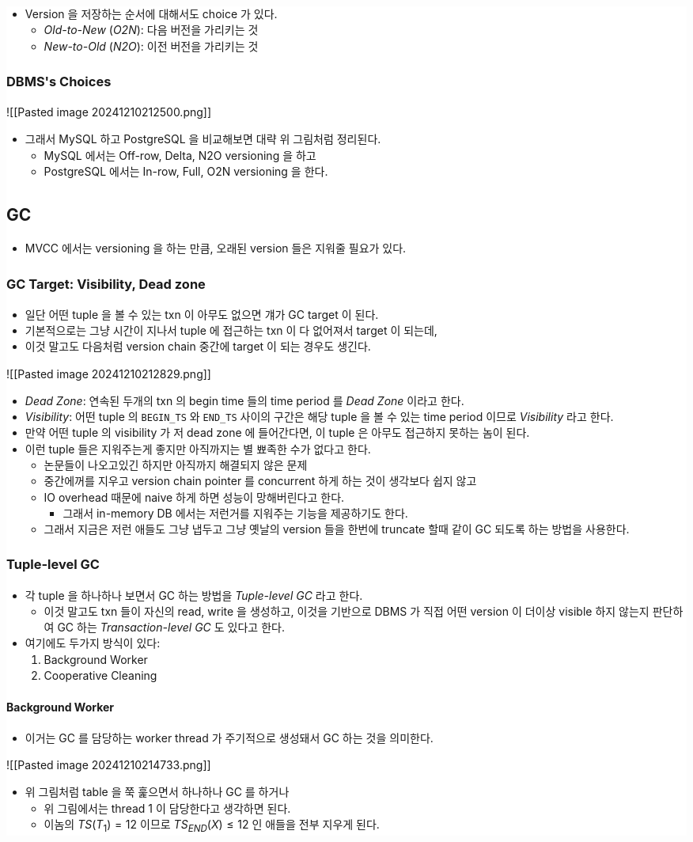 - Version 을 저장하는 순서에 대해서도 choice 가 있다.
	- *Old-to-New* (*O2N*): 다음 버전을 가리키는 것
	- *New-to-Old* (*N2O*): 이전 버전을 가리키는 것

### DBMS's Choices

![[Pasted image 20241210212500.png]]

- 그래서 MySQL 하고 PostgreSQL 을 비교해보면 대략 위 그림처럼 정리된다.
	- MySQL 에서는 Off-row, Delta, N2O versioning 을 하고
	- PostgreSQL 에서는 In-row, Full, O2N versioning 을 한다.

## GC

- MVCC 에서는 versioning 을 하는 만큼, 오래된 version 들은 지워줄 필요가 있다.

### GC Target: Visibility, Dead zone

- 일단 어떤 tuple 을 볼 수 있는 txn 이 아무도 없으면 걔가 GC target 이 된다.
- 기본적으로는 그냥 시간이 지나서 tuple 에 접근하는 txn 이 다 없어져서 target 이 되는데,
- 이것 말고도 다음처럼 version chain 중간에 target 이 되는 경우도 생긴다.

![[Pasted image 20241210212829.png]]

- *Dead Zone*: 연속된 두개의 txn 의 begin time 들의 time period 를 *Dead Zone* 이라고 한다.
- *Visibility*: 어떤 tuple 의 `BEGIN_TS` 와 `END_TS` 사이의 구간은 해당 tuple 을 볼 수 있는 time period 이므로 *Visibility* 라고 한다.
- 만약 어떤 tuple 의 visibility 가 저 dead zone 에 들어간다면, 이 tuple 은 아무도 접근하지 못하는 놈이 된다.
- 이런 tuple 들은 지워주는게 좋지만 아직까지는 별 뾰족한 수가 없다고 한다.
	- 논문들이 나오고있긴 하지만 아직까지 해결되지 않은 문제
	- 중간에꺼를 지우고 version chain pointer 를 concurrent 하게 하는 것이 생각보다 쉽지 않고
	- IO overhead 때문에 naive 하게 하면 성능이 망해버린다고 한다.
		- 그래서 in-memory DB 에서는 저런거를 지워주는 기능을 제공하기도 한다.
	- 그래서 지금은 저런 애들도 그냥 냅두고 그냥 옛날의 version 들을 한번에 truncate 할때 같이 GC 되도록 하는 방법을 사용한다.

### Tuple-level GC

- 각 tuple 을 하나하나 보면서 GC 하는 방법을 *Tuple-level GC* 라고 한다.
	- 이것 말고도 txn 들이 자신의 read, write 을 생성하고, 이것을 기반으로 DBMS 가 직접 어떤 version 이 더이상 visible 하지 않는지 판단하여 GC 하는 *Transaction-level GC* 도 있다고 한다.
- 여기에도 두가지 방식이 있다:
	1) Background Worker
	2) Cooperative Cleaning

#### Background Worker

- 이거는 GC 를 담당하는 worker thread 가 주기적으로 생성돼서 GC 하는 것을 의미한다.

![[Pasted image 20241210214733.png]]

- 위 그림처럼 table 을 쭉 훑으면서 하나하나 GC 를 하거나
	- 위 그림에서는 thread 1 이 담당한다고 생각하면 된다.
	- 이놈의 $TS(T_{1})=12$ 이므로 $TS_{END}(X) \le 12$ 인 애들을 전부 지우게 된다.
